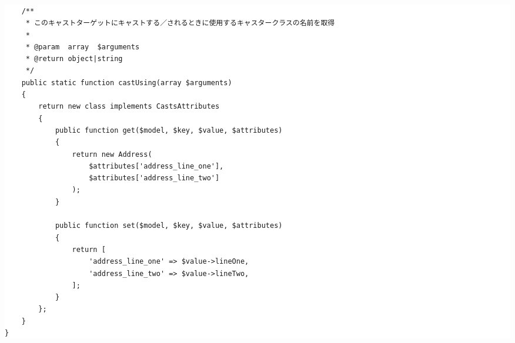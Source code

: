         /**
         * このキャストターゲットにキャストする／されるときに使用するキャスタークラスの名前を取得
         *
         * @param  array  $arguments
         * @return object|string
         */
        public static function castUsing(array $arguments)
        {
            return new class implements CastsAttributes
            {
                public function get($model, $key, $value, $attributes)
                {
                    return new Address(
                        $attributes['address_line_one'],
                        $attributes['address_line_two']
                    );
                }

                public function set($model, $key, $value, $attributes)
                {
                    return [
                        'address_line_one' => $value->lineOne,
                        'address_line_two' => $value->lineTwo,
                    ];
                }
            };
        }
    }
